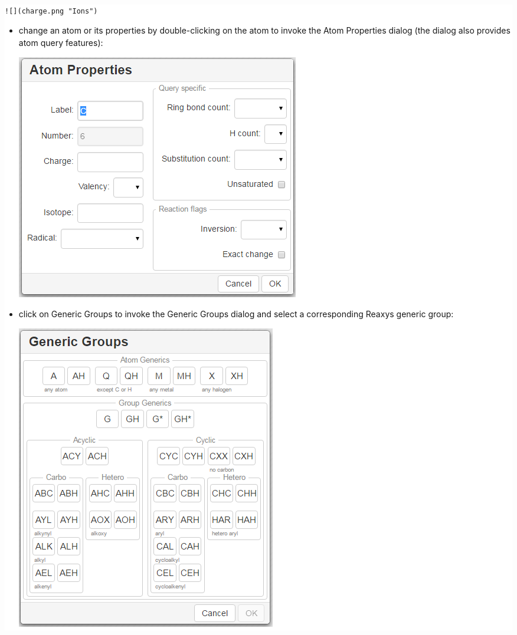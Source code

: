     ![](charge.png "Ions")

  * change an atom or its properties by double-clicking on the atom to
  invoke the Atom Properties dialog (the dialog also provides atom
  query features):

    ![](atom-dialog.png "Atom Properties")

  * click on Generic Groups to invoke the Generic Groups dialog and
  select a corresponding Reaxys generic group:

    ![](generic-groups.png "Generic Groups")
